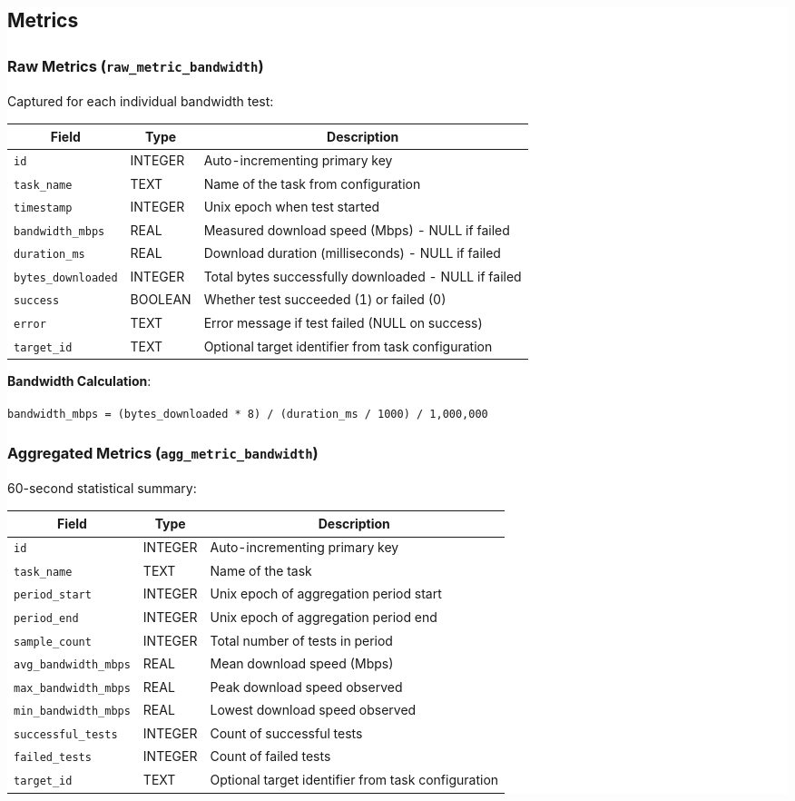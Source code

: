 ## Metrics

### Raw Metrics (`raw_metric_bandwidth`)

Captured for each individual bandwidth test:

| Field | Type | Description |
|-------|------|-------------|
| `id` | INTEGER | Auto-incrementing primary key |
| `task_name` | TEXT | Name of the task from configuration |
| `timestamp` | INTEGER | Unix epoch when test started |
| `bandwidth_mbps` | REAL | Measured download speed (Mbps) - NULL if failed |
| `duration_ms` | REAL | Download duration (milliseconds) - NULL if failed |
| `bytes_downloaded` | INTEGER | Total bytes successfully downloaded - NULL if failed |
| `success` | BOOLEAN | Whether test succeeded (1) or failed (0) |
| `error` | TEXT | Error message if test failed (NULL on success) |
| `target_id` | TEXT | Optional target identifier from task configuration |

**Bandwidth Calculation**:
```
bandwidth_mbps = (bytes_downloaded * 8) / (duration_ms / 1000) / 1,000,000
```


### Aggregated Metrics (`agg_metric_bandwidth`)

60-second statistical summary:

| Field | Type | Description |
|-------|------|-------------|
| `id` | INTEGER | Auto-incrementing primary key |
| `task_name` | TEXT | Name of the task |
| `period_start` | INTEGER | Unix epoch of aggregation period start |
| `period_end` | INTEGER | Unix epoch of aggregation period end |
| `sample_count` | INTEGER | Total number of tests in period |
| `avg_bandwidth_mbps` | REAL | Mean download speed (Mbps) |
| `max_bandwidth_mbps` | REAL | Peak download speed observed |
| `min_bandwidth_mbps` | REAL | Lowest download speed observed |
| `successful_tests` | INTEGER | Count of successful tests |
| `failed_tests` | INTEGER | Count of failed tests |
| `target_id` | TEXT | Optional target identifier from task configuration |
